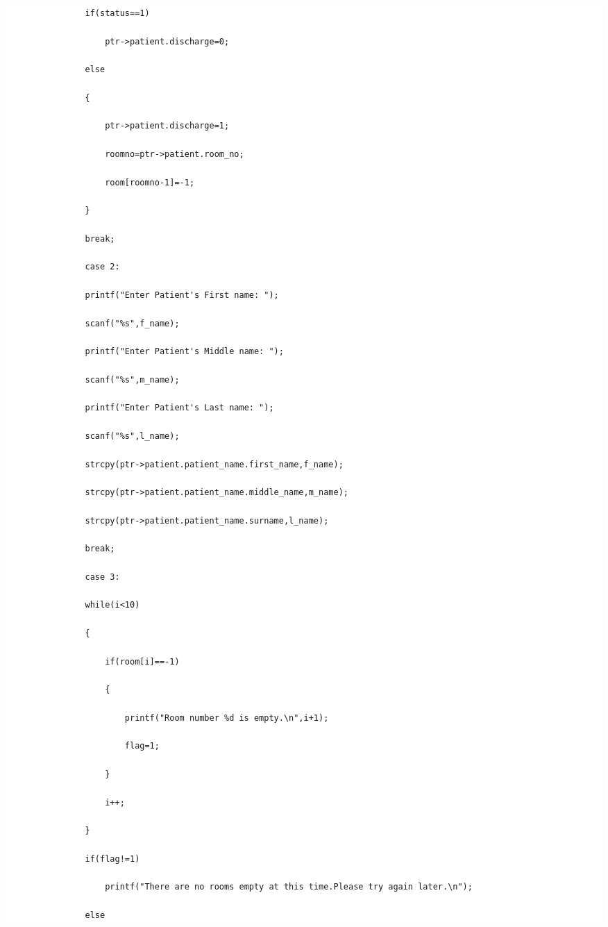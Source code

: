 					if(status==1)

						ptr->patient.discharge=0;

					else

					{

						ptr->patient.discharge=1;

						roomno=ptr->patient.room_no;

						room[roomno-1]=-1;

					}

					break;

					case 2:

					printf("Enter Patient's First name: ");

					scanf("%s",f_name);

					printf("Enter Patient's Middle name: ");

					scanf("%s",m_name);

					printf("Enter Patient's Last name: ");

					scanf("%s",l_name);

					strcpy(ptr->patient.patient_name.first_name,f_name);

					strcpy(ptr->patient.patient_name.middle_name,m_name);

					strcpy(ptr->patient.patient_name.surname,l_name);

					break;

					case 3:

					while(i<10)

					{

						if(room[i]==-1)

						{

							printf("Room number %d is empty.\n",i+1);

							flag=1;

						}

						i++;

					}

					if(flag!=1)

						printf("There are no rooms empty at this time.Please try again later.\n");

					else
